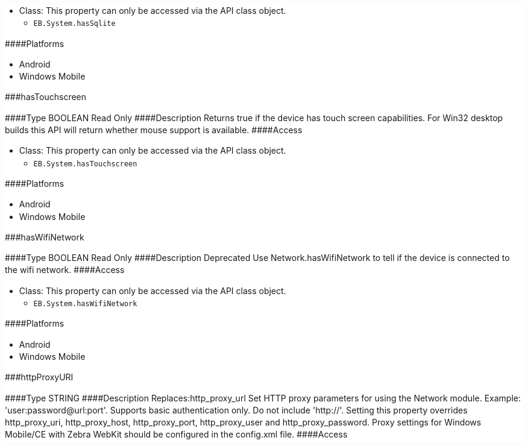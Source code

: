 
* Class: This property can only be accessed via the API class object.
	* <code>EB.System.hasSqlite</code>



####Platforms

* Android
* Windows Mobile

###hasTouchscreen

####Type
<span class='text-info'>BOOLEAN</span> <span class='label label-warning'>Read Only</span>
####Description
Returns true if the device has touch screen capabilities.  For Win32 desktop builds this API will return whether mouse support is available.
####Access


* Class: This property can only be accessed via the API class object.
	* <code>EB.System.hasTouchscreen</code>



####Platforms

* Android
* Windows Mobile

###<span class="text-error">hasWifiNetwork</span>

####Type
<span class='text-info'>BOOLEAN</span> <span class='label label-warning'>Read Only</span>
####Description
<span class='label label-important'>Deprecated</span> Use Network.hasWifiNetwork to tell if the device is connected to the wifi network.
####Access


* Class: This property can only be accessed via the API class object.
	* <code>EB.System.hasWifiNetwork</code>



####Platforms

* Android
* Windows Mobile

###<span class="text-info">httpProxyURI</span>

####Type
<span class='text-info'>STRING</span> 
####Description
<span class='label label-info'>Replaces:http_proxy_url</span> Set HTTP proxy parameters for using the Network module. Example: 'user:password@url:port'. Supports basic authentication only. Do not include 'http://'. Setting this property overrides http_proxy_uri, http_proxy_host, http_proxy_port, http_proxy_user and http_proxy_password. Proxy settings for Windows Mobile/CE with Zebra WebKit should be configured in the config.xml file.
####Access
